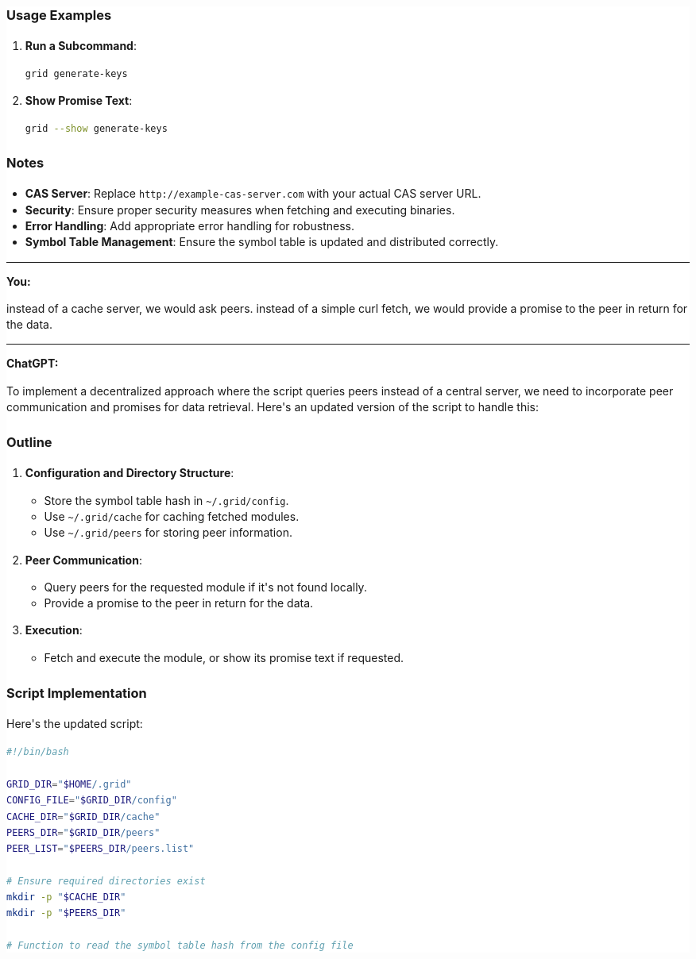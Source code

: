 ### Usage Examples

1. **Run a Subcommand**:
    
    ```bash
    grid generate-keys
    ```
    
2. **Show Promise Text**:
    
    ```bash
    grid --show generate-keys
    ```
    

### Notes

* **CAS Server**: Replace `http://example-cas-server.com` with your actual CAS server URL.
* **Security**: Ensure proper security measures when fetching and executing binaries.
* **Error Handling**: Add appropriate error handling for robustness.
* **Symbol Table Management**: Ensure the symbol table is updated and distributed correctly.

* * *

**You:**

instead of a cache server, we would ask peers.  instead of a simple curl fetch, we would provide a promise to the peer in return for the data.

* * *

**ChatGPT:**

To implement a decentralized approach where the script queries peers instead of a central server, we need to incorporate peer communication and promises for data retrieval. Here's an updated version of the script to handle this:

### Outline

1. **Configuration and Directory Structure**:
    
    * Store the symbol table hash in `~/.grid/config`.
    * Use `~/.grid/cache` for caching fetched modules.
    * Use `~/.grid/peers` for storing peer information.
2. **Peer Communication**:
    
    * Query peers for the requested module if it's not found locally.
    * Provide a promise to the peer in return for the data.
3. **Execution**:
    
    * Fetch and execute the module, or show its promise text if requested.

### Script Implementation

Here's the updated script:

```bash
#!/bin/bash

GRID_DIR="$HOME/.grid"
CONFIG_FILE="$GRID_DIR/config"
CACHE_DIR="$GRID_DIR/cache"
PEERS_DIR="$GRID_DIR/peers"
PEER_LIST="$PEERS_DIR/peers.list"

# Ensure required directories exist
mkdir -p "$CACHE_DIR"
mkdir -p "$PEERS_DIR"

# Function to read the symbol table hash from the config file
```